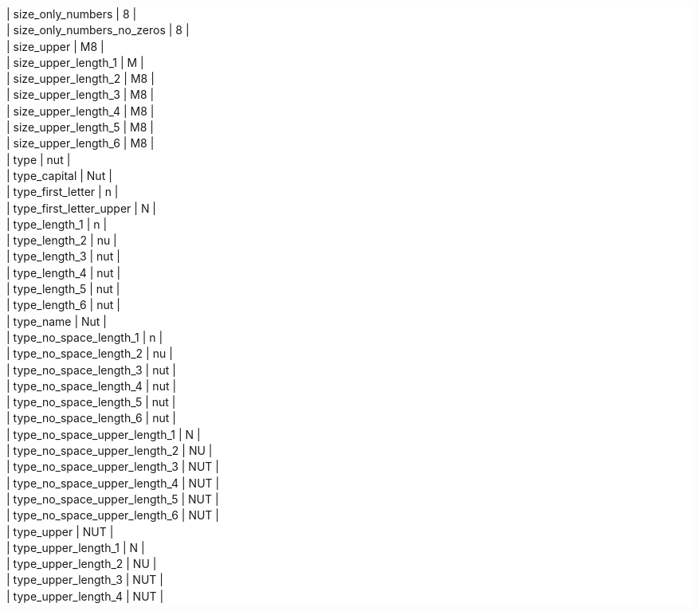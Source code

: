 | size_only_numbers | 8 |  
| size_only_numbers_no_zeros | 8 |  
| size_upper | M8 |  
| size_upper_length_1 | M |  
| size_upper_length_2 | M8 |  
| size_upper_length_3 | M8 |  
| size_upper_length_4 | M8 |  
| size_upper_length_5 | M8 |  
| size_upper_length_6 | M8 |  
| type | nut |  
| type_capital | Nut |  
| type_first_letter | n |  
| type_first_letter_upper | N |  
| type_length_1 | n |  
| type_length_2 | nu |  
| type_length_3 | nut |  
| type_length_4 | nut |  
| type_length_5 | nut |  
| type_length_6 | nut |  
| type_name | Nut |  
| type_no_space_length_1 | n |  
| type_no_space_length_2 | nu |  
| type_no_space_length_3 | nut |  
| type_no_space_length_4 | nut |  
| type_no_space_length_5 | nut |  
| type_no_space_length_6 | nut |  
| type_no_space_upper_length_1 | N |  
| type_no_space_upper_length_2 | NU |  
| type_no_space_upper_length_3 | NUT |  
| type_no_space_upper_length_4 | NUT |  
| type_no_space_upper_length_5 | NUT |  
| type_no_space_upper_length_6 | NUT |  
| type_upper | NUT |  
| type_upper_length_1 | N |  
| type_upper_length_2 | NU |  
| type_upper_length_3 | NUT |  
| type_upper_length_4 | NUT |  